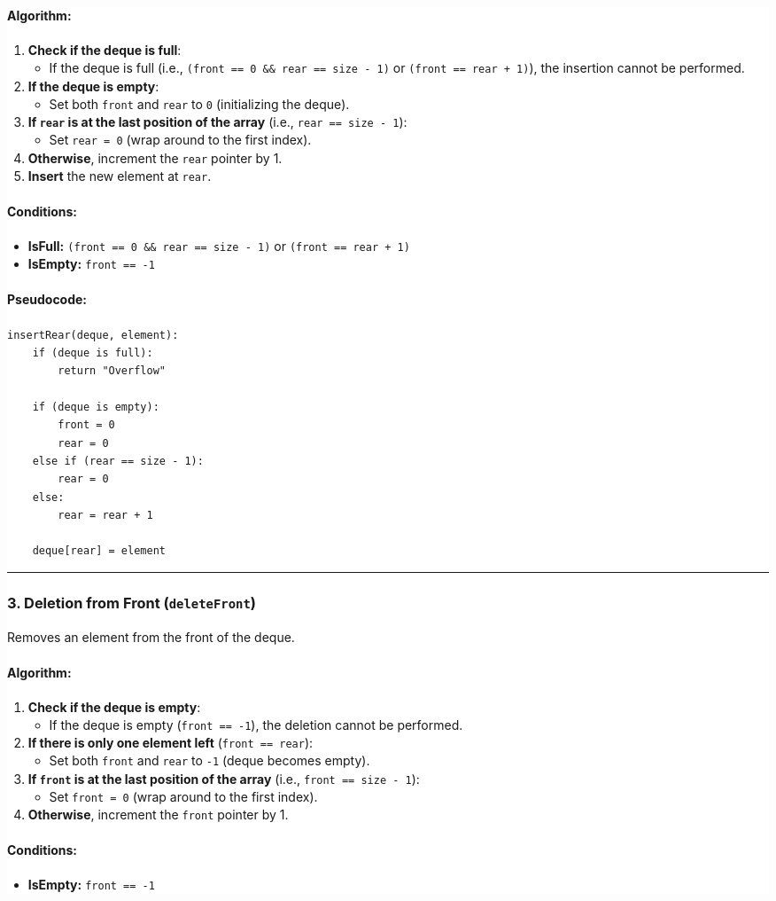 #### Algorithm:

1. **Check if the deque is full**:
   - If the deque is full (i.e., `(front == 0 && rear == size - 1)` or `(front == rear + 1)`), the insertion cannot be performed.
2. **If the deque is empty**:
   - Set both `front` and `rear` to `0` (initializing the deque).
3. **If `rear` is at the last position of the array** (i.e., `rear == size - 1`):
   - Set `rear = 0` (wrap around to the first index).
4. **Otherwise**, increment the `rear` pointer by 1.
5. **Insert** the new element at `rear`.

#### Conditions:

- **IsFull:** `(front == 0 && rear == size - 1)` or `(front == rear + 1)`
- **IsEmpty:** `front == -1`

#### Pseudocode:

```pseudo
insertRear(deque, element):
    if (deque is full):
        return "Overflow"
  
    if (deque is empty):
        front = 0
        rear = 0
    else if (rear == size - 1):
        rear = 0
    else:
        rear = rear + 1
      
    deque[rear] = element
```

---

### 3. **Deletion from Front (`deleteFront`)**

Removes an element from the front of the deque.

#### Algorithm:

1. **Check if the deque is empty**:
   - If the deque is empty (`front == -1`), the deletion cannot be performed.
2. **If there is only one element left** (`front == rear`):
   - Set both `front` and `rear` to `-1` (deque becomes empty).
3. **If `front` is at the last position of the array** (i.e., `front == size - 1`):
   - Set `front = 0` (wrap around to the first index).
4. **Otherwise**, increment the `front` pointer by 1.

#### Conditions:

- **IsEmpty:** `front == -1`
